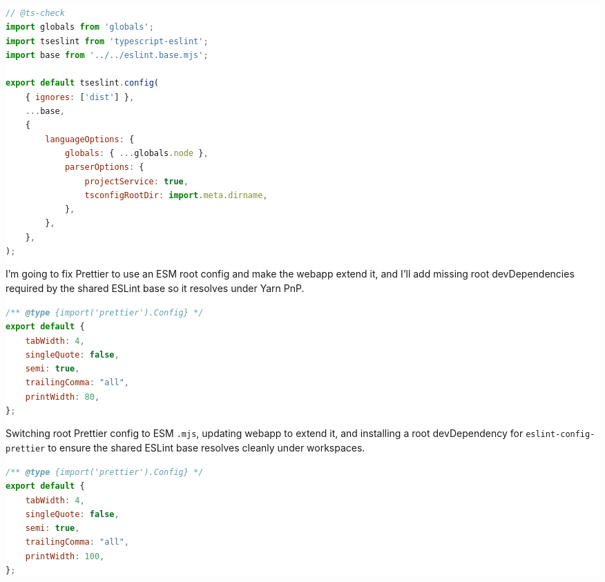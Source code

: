 ```javascript
// @ts-check
import globals from 'globals';
import tseslint from 'typescript-eslint';
import base from '../../eslint.base.mjs';

export default tseslint.config(
    { ignores: ['dist'] },
    ...base,
    {
        languageOptions: {
            globals: { ...globals.node },
            parserOptions: {
                projectService: true,
                tsconfigRootDir: import.meta.dirname,
            },
        },
    },
);


```

I’m going to fix Prettier to use an ESM root config and make the webapp extend it, and I’ll add missing root devDependencies required by the shared ESLint base so it resolves under Yarn PnP.

```javascript
/** @type {import('prettier').Config} */
export default {
    tabWidth: 4,
    singleQuote: false,
    semi: true,
    trailingComma: "all",
    printWidth: 80,
};

```

Switching root Prettier config to ESM `.mjs`, updating webapp to extend it, and installing a root devDependency for `eslint-config-prettier` to ensure the shared ESLint base resolves cleanly under workspaces.

```javascript
/** @type {import('prettier').Config} */
export default {
    tabWidth: 4,
    singleQuote: false,
    semi: true,
    trailingComma: "all",
    printWidth: 100,
};


```
